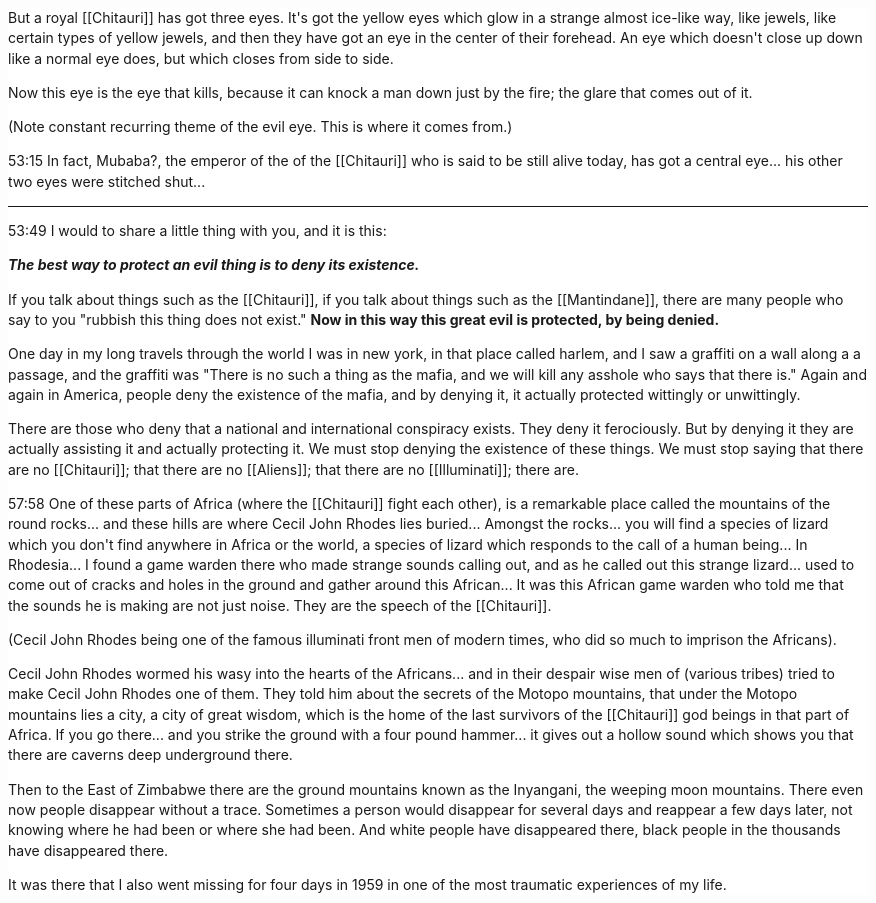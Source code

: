 But a royal [[Chitauri]] has got three eyes. It's got the yellow eyes which glow in a strange almost ice-like way, like jewels, like certain types of yellow jewels, and then they have got an eye in the center of their forehead. An eye which doesn't close
up down like a normal eye does, but which closes from side to side.

Now this eye is the eye that kills, because it can knock a man down just by the fire; the glare that comes out of it. 

(Note constant recurring theme of the evil eye. This is where it comes from.)

53:15 In fact, Mubaba?, the emperor of the of the [[Chitauri]] who is said to be still alive today, has got a central eye... his other two eyes were stitched shut... 

___
53:49 I would to share a little thing with you, and it is this:

***The best way to protect an evil thing is to deny its existence.*** 

If you talk about things such as the [[Chitauri]], if you talk about things such as the [[Mantindane]], there are many people who say to you "rubbish this thing does not exist." **Now in this way this great evil is protected, by being denied.**

One day in my long travels through the world I was in new york, in that place called harlem, and I saw a graffiti on a wall along a a passage, and the graffiti was "There is no such a thing as the mafia, and we will kill any asshole who says that there is." Again and again in America, people deny the existence of the mafia, and by denying it, it actually protected wittingly or unwittingly. 

There are those who deny that a national and international conspiracy exists. They deny it ferociously. But by denying it they are actually assisting it and actually protecting it. We must stop denying the existence of these things. We must stop saying that there are no [[Chitauri]]; that there are no [[Aliens]]; that there are no [[Illuminati]]; there are. 

57:58 One of these parts of Africa (where the [[Chitauri]] fight each other), is a remarkable place called the mountains of the round rocks... and these hills are where Cecil John Rhodes lies buried... Amongst the rocks... you will find a species of lizard which you don't find anywhere in Africa or the world, a species of lizard which responds to the call of a human being... In Rhodesia... I found a game warden there who made strange sounds calling out, and as he called out this strange lizard... used to come out of cracks and holes in the ground and gather around this African... It was this African game warden who told me that the sounds he is making are not just noise. They are the speech of the [[Chitauri]]. 

(Cecil John Rhodes being one of the famous illuminati front men of modern times, who did so much to imprison the Africans). 

Cecil John Rhodes wormed his wasy into the hearts of the Africans... and in their despair wise men of (various tribes) tried to make Cecil John Rhodes one of them. They told him about the secrets of the Motopo mountains, that under the Motopo mountains lies a city, a city of great wisdom, which is the home of the last survivors of the [[Chitauri]] god beings in that part of Africa. If you go there... and you strike the ground with a four pound hammer... it gives out a hollow sound which shows you that there are caverns deep underground there. 

Then to the East of Zimbabwe there are the ground mountains known as the Inyangani, the weeping moon mountains. There even now people disappear without a trace. Sometimes a person would disappear for several days and reappear a few days later, not knowing where he had been or where she had been. And white people have disappeared there, black people in the thousands have disappeared there. 

It was there that I also went missing for four days in 1959 in one of the most traumatic experiences of my life. 
